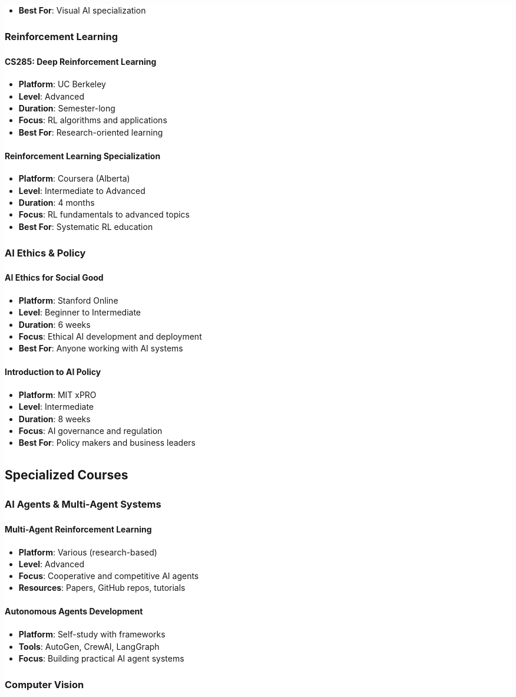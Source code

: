 - **Best For**: Visual AI specialization

### Reinforcement Learning

#### CS285: Deep Reinforcement Learning
- **Platform**: UC Berkeley
- **Level**: Advanced
- **Duration**: Semester-long
- **Focus**: RL algorithms and applications
- **Best For**: Research-oriented learning

#### Reinforcement Learning Specialization
- **Platform**: Coursera (Alberta)
- **Level**: Intermediate to Advanced
- **Duration**: 4 months
- **Focus**: RL fundamentals to advanced topics
- **Best For**: Systematic RL education

### AI Ethics & Policy

#### AI Ethics for Social Good
- **Platform**: Stanford Online
- **Level**: Beginner to Intermediate
- **Duration**: 6 weeks
- **Focus**: Ethical AI development and deployment
- **Best For**: Anyone working with AI systems

#### Introduction to AI Policy
- **Platform**: MIT xPRO
- **Level**: Intermediate
- **Duration**: 8 weeks
- **Focus**: AI governance and regulation
- **Best For**: Policy makers and business leaders

## Specialized Courses

### AI Agents & Multi-Agent Systems

#### Multi-Agent Reinforcement Learning
- **Platform**: Various (research-based)
- **Level**: Advanced
- **Focus**: Cooperative and competitive AI agents
- **Resources**: Papers, GitHub repos, tutorials

#### Autonomous Agents Development
- **Platform**: Self-study with frameworks
- **Tools**: AutoGen, CrewAI, LangGraph
- **Focus**: Building practical AI agent systems

### Computer Vision
